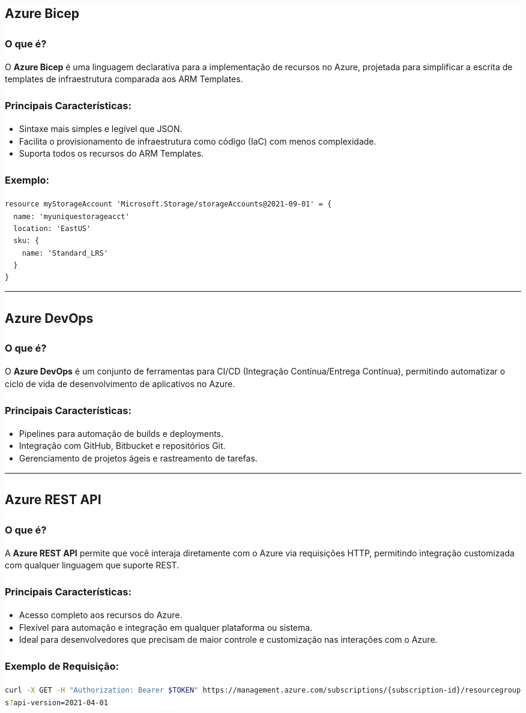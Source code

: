 
## Azure Bicep

### O que é?

O **Azure Bicep** é uma linguagem declarativa para a implementação de recursos no Azure, projetada para simplificar a escrita de templates de infraestrutura comparada aos ARM Templates.

### Principais Características:
- Sintaxe mais simples e legível que JSON.
- Facilita o provisionamento de infraestrutura como código (IaC) com menos complexidade.
- Suporta todos os recursos do ARM Templates.

### Exemplo:
```bicep
resource myStorageAccount 'Microsoft.Storage/storageAccounts@2021-09-01' = {
  name: 'myuniquestorageacct'
  location: 'EastUS'
  sku: {
    name: 'Standard_LRS'
  }
}
```

---

## Azure DevOps

### O que é?

O **Azure DevOps** é um conjunto de ferramentas para CI/CD (Integração Contínua/Entrega Contínua), permitindo automatizar o ciclo de vida de desenvolvimento de aplicativos no Azure.

### Principais Características:
- Pipelines para automação de builds e deployments.
- Integração com GitHub, Bitbucket e repositórios Git.
- Gerenciamento de projetos ágeis e rastreamento de tarefas.

---

## Azure REST API

### O que é?

A **Azure REST API** permite que você interaja diretamente com o Azure via requisições HTTP, permitindo integração customizada com qualquer linguagem que suporte REST.

### Principais Características:
- Acesso completo aos recursos do Azure.
- Flexível para automação e integração em qualquer plataforma ou sistema.
- Ideal para desenvolvedores que precisam de maior controle e customização nas interações com o Azure.

### Exemplo de Requisição:
```bash
curl -X GET -H "Authorization: Bearer $TOKEN" https://management.azure.com/subscriptions/{subscription-id}/resourcegroups?api-version=2021-04-01
```


